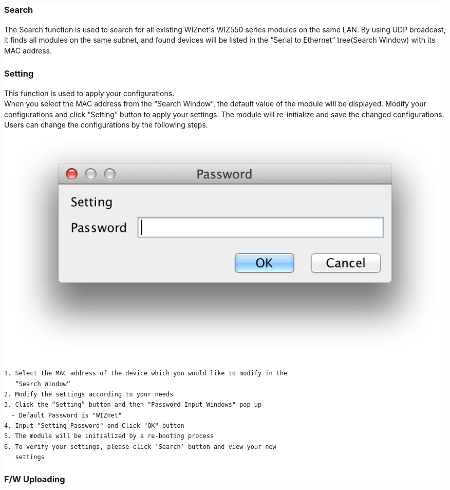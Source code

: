 ### Search

The Search function is used to search for all existing WIZnet's WIZ550
series modules on the same LAN. By using UDP broadcast, it finds all
modules on the same subnet, and found devices will be listed in the
“Serial to Ethernet” tree(Search Window) with its MAC address.  

### Setting

This function is used to apply your configurations.  
When you select the MAC address from the “Search Window”, the default
value of the module will be displayed. Modify your configurations and
click “Setting” button to apply your settings. The module will
re-initialize and save the changed configurations.  
Users can change the configurations by the following steps.  
![](/img/products/wiz550s2e/wiz550s2epg_kr/configtool/password.png)

    1. Select the MAC address of the device which you would like to modify in the
       “Search Window”
    2. Modify the settings according to your needs
    3. Click the “Setting” button and then "Password Input Windows" pop up
      - Default Password is "WIZnet"
    4. Input "Setting Password" and Click "OK" button
    5. The module will be initialized by a re-booting process
    6. To verify your settings, please click ‘Search’ button and view your new 
       settings

### F/W Uploading
